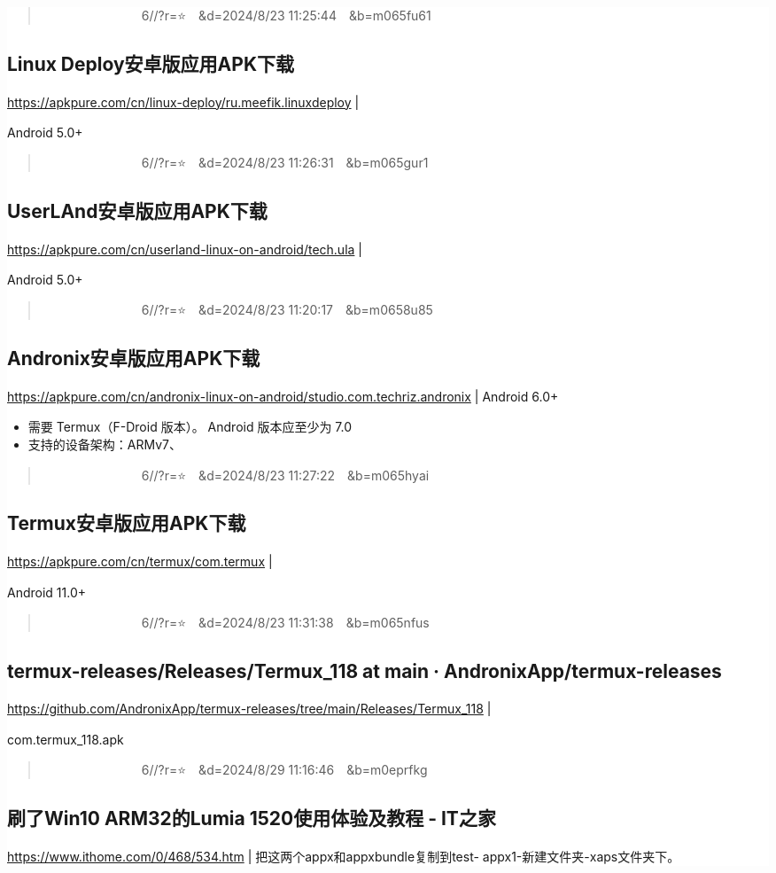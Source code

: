 
>　　　　　　　　6//?r=⭐　&d=2024/8/23 11:25:44　&b=m065fu61
## Linux Deploy安卓版应用APK下载
https://apkpure.com/cn/linux-deploy/ru.meefik.linuxdeploy
|

Android 5.0+

>　　　　　　　　6//?r=⭐　&d=2024/8/23 11:26:31　&b=m065gur1
## UserLAnd安卓版应用APK下载
https://apkpure.com/cn/userland-linux-on-android/tech.ula
|

Android 5.0+

>　　　　　　　　6//?r=⭐　&d=2024/8/23 11:20:17　&b=m0658u85
## Andronix安卓版应用APK下载
https://apkpure.com/cn/andronix-linux-on-android/studio.com.techriz.andronix
|
Android 6.0+
- 需要 Termux（F-Droid 版本）。
Android 版本应至少为 7.0
- 支持的设备架构：ARMv7、

>　　　　　　　　6//?r=⭐　&d=2024/8/23 11:27:22　&b=m065hyai
## Termux安卓版应用APK下载
https://apkpure.com/cn/termux/com.termux
|

Android 11.0+

>　　　　　　　　6//?r=⭐　&d=2024/8/23 11:31:38　&b=m065nfus
## termux-releases/Releases/Termux_118 at main · AndronixApp/termux-releases
https://github.com/AndronixApp/termux-releases/tree/main/Releases/Termux_118
|

com.termux_118.apk

>　　　　　　　　6//?r=⭐　&d=2024/8/29 11:16:46　&b=m0eprfkg
## 刷了Win10 ARM32的Lumia 1520使用体验及教程 - IT之家
https://www.ithome.com/0/468/534.htm
|
把这两个appx和appxbundle复制到test- appx1-新建文件夹-xaps文件夹下。
